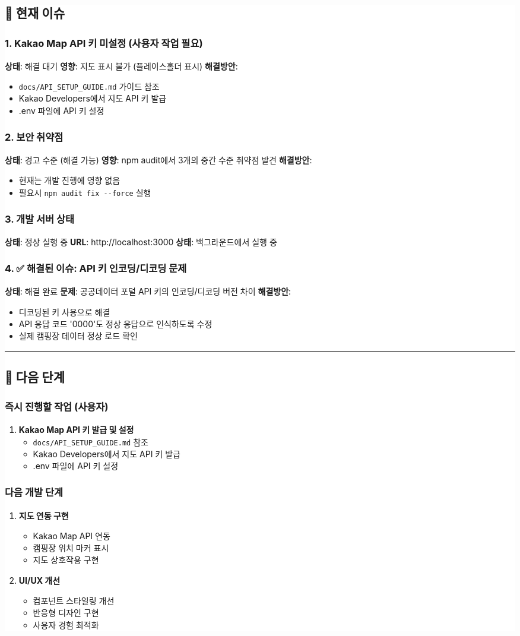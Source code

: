 
## 🚧 현재 이슈

### 1. Kakao Map API 키 미설정 (사용자 작업 필요)
**상태**: 해결 대기
**영향**: 지도 표시 불가 (플레이스홀더 표시)
**해결방안**: 
- `docs/API_SETUP_GUIDE.md` 가이드 참조
- Kakao Developers에서 지도 API 키 발급
- .env 파일에 API 키 설정

### 2. 보안 취약점
**상태**: 경고 수준 (해결 가능)
**영향**: npm audit에서 3개의 중간 수준 취약점 발견
**해결방안**: 
- 현재는 개발 진행에 영향 없음
- 필요시 `npm audit fix --force` 실행

### 3. 개발 서버 상태
**상태**: 정상 실행 중
**URL**: http://localhost:3000
**상태**: 백그라운드에서 실행 중

### 4. ✅ 해결된 이슈: API 키 인코딩/디코딩 문제
**상태**: 해결 완료
**문제**: 공공데이터 포털 API 키의 인코딩/디코딩 버전 차이
**해결방안**: 
- 디코딩된 키 사용으로 해결
- API 응답 코드 '0000'도 정상 응답으로 인식하도록 수정
- 실제 캠핑장 데이터 정상 로드 확인

---

## 🎯 다음 단계

### 즉시 진행할 작업 (사용자)
1. **Kakao Map API 키 발급 및 설정**
   - `docs/API_SETUP_GUIDE.md` 참조
   - Kakao Developers에서 지도 API 키 발급
   - .env 파일에 API 키 설정

### 다음 개발 단계
1. **지도 연동 구현**
   - Kakao Map API 연동
   - 캠핑장 위치 마커 표시
   - 지도 상호작용 구현

2. **UI/UX 개선**
   - 컴포넌트 스타일링 개선
   - 반응형 디자인 구현
   - 사용자 경험 최적화
